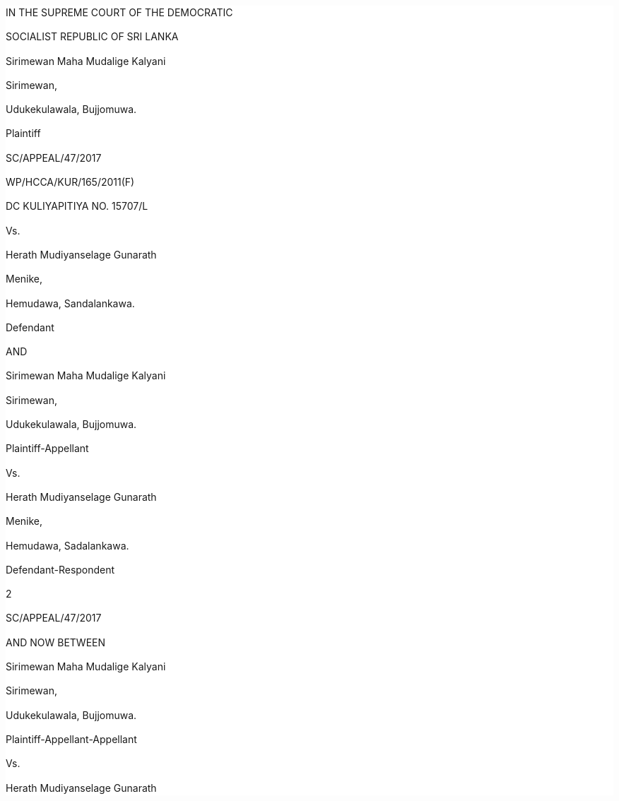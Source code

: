 IN THE SUPREME COURT OF THE DEMOCRATIC

SOCIALIST REPUBLIC OF SRI LANKA

Sirimewan Maha Mudalige Kalyani

Sirimewan,

Udukekulawala, Bujjomuwa.

Plaintiff

SC/APPEAL/47/2017

WP/HCCA/KUR/165/2011(F)

DC KULIYAPITIYA NO. 15707/L

Vs.

Herath Mudiyanselage Gunarath

Menike,

Hemudawa, Sandalankawa.

Defendant

AND

Sirimewan Maha Mudalige Kalyani

Sirimewan,

Udukekulawala, Bujjomuwa.

Plaintiff-Appellant

Vs.

Herath Mudiyanselage Gunarath

Menike,

Hemudawa, Sadalankawa.

Defendant-Respondent

2

SC/APPEAL/47/2017

AND NOW BETWEEN

Sirimewan Maha Mudalige Kalyani

Sirimewan,

Udukekulawala, Bujjomuwa.

Plaintiff-Appellant-Appellant

Vs.

Herath Mudiyanselage Gunarath
